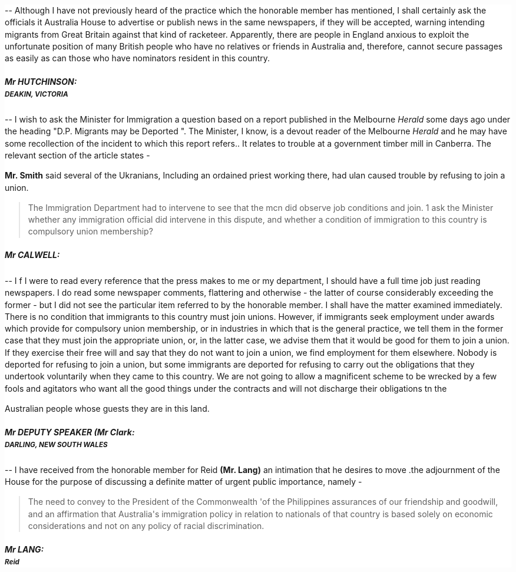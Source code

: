 -- Although I have not previously heard of the practice which the honorable member has mentioned, I shall certainly ask the officials it Australia House to advertise or publish news in the same newspapers, if they will be accepted, warning intending migrants from Great Britain against that kind of racketeer. Apparently, there are people in England anxious to exploit the unfortunate position of many British people who have no relatives or friends in Australia and, therefore, cannot secure passages as easily as can those who have nominators resident in this country. 

##### Mr HUTCHINSON:<br><small class="text-muted">DEAKIN, VICTORIA</small>

-- I wish to ask the Minister for Immigration a question based on a report published in the Melbourne  *Herald*  some days ago under the heading "D.P. Migrants may be Deported ". The Minister, I know, is a devout reader of the Melbourne  *Herald*  and he may have some recollection of the incident to which this report refers.. It relates to trouble at a government timber mill in Canberra. The relevant section of the article states - 

  >
 **Mr. Smith** said several of the Ukranians, Including an ordained priest working there, had ulan caused trouble by refusing to join a union. 
  >
  >The Immigration Department had to intervene to see that the mcn did observe job conditions and join.  1 ask the Minister whether any immigration official did intervene in this dispute, and whether a condition of immigration to this country is compulsory union membership? 

##### Mr CALWELL:

-- I f I were to read every reference that the press makes to me or my department, I should have a full time job just reading newspapers. I do read some newspaper comments, flattering and otherwise - the latter of course considerably exceeding the former - but I did not see the particular item referred to by the honorable member. I shall have the matter examined immediately. There is no condition that immigrants to this country must join unions. However, if immigrants seek employment under awards which provide for compulsory union membership, or in industries in which that is the general practice, we tell them in the former case that they must join the appropriate union, or, in the latter case, we advise them that it would be good for them to join a union. If they exercise their free will and say that they do not want to join a union, we find employment for them elsewhere. Nobody is deported for refusing to join a union, but some immigrants are deported for refusing to carry out the obligations that they undertook voluntarily when they came to this country. We are not going to allow  a  magnificent scheme to be wrecked by  a  few fools and agitators who want all the good things under the contracts and will not discharge their obligations tn  the 

Australian people whose guests they are in this land. 

##### Mr DEPUTY SPEAKER (Mr Clark:<br><small class="text-muted">DARLING, NEW SOUTH WALES</small>

-- I have received from the honorable member for Reid  **(Mr. Lang)**  an intimation that he desires to move .the adjournment of the House for the purpose of discussing a definite matter of urgent public importance, namely - 

  >The need to convey to the  President  of the Commonwealth 'of the Philippines assurances of our friendship and goodwill, and an affirmation that Australia's immigration policy in relation to nationals of that country is based solely on economic considerations and not on any policy of racial discrimination. 

##### Mr LANG:<br><small class="text-muted">Reid</small>
